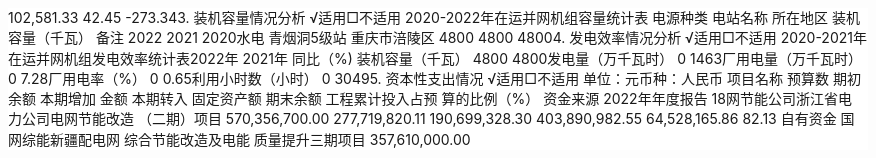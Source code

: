 102,581.33
42.45
-273.343.
装机容量情况分析
√适用□不适用
2020-2022年在运并网机组容量统计表
电源种类
电站名称
所在地区
装机容量（千瓦）
备注
2022
2021
2020水电
青烟洞5级站
重庆市涪陵区
4800
4800
48004.
发电效率情况分析
√适用□不适用
2020-2021年在运并网机组发电效率统计表2022年
2021年
同比（%)
装机容量（千瓦）
4800
4800发电量（万千瓦时）
0
1463厂用电量（万千瓦时）
0
7.28厂用电率（%）
0
0.65利用小时数（小时）
0
30495.
资本性支出情况
√适用□不适用
单位：元币种：人民币
项目名称
预算数
期初余额
本期增加
金额
本期转入
固定资产额
期末余额
工程累计投入占预
算的比例（%）
资金来源
2022年年度报告
18网节能公司浙江省电
力公司电网节能改造
（二期）项目
570,356,700.00
277,719,820.11
190,699,328.30
403,890,982.55
64,528,165.86
82.13
自有资金
国网综能新疆配电网
综合节能改造及电能
质量提升三期项目
357,610,000.00